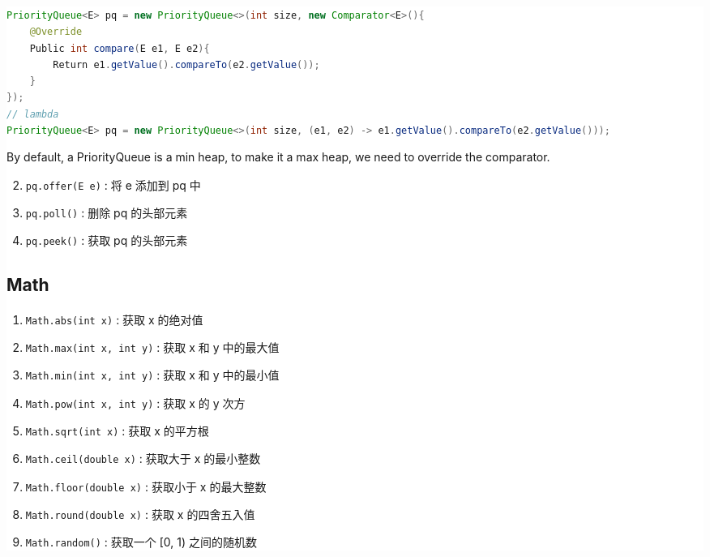    ```Java
   PriorityQueue<E> pq = new PriorityQueue<>(int size, new Comparator<E>(){
       @Override
       Public int compare(E e1, E e2){
           Return e1.getValue().compareTo(e2.getValue());
       }
   });
   // lambda
   PriorityQueue<E> pq = new PriorityQueue<>(int size, (e1, e2) -> e1.getValue().compareTo(e2.getValue()));
   ```

   By default, a PriorityQueue is a min heap, to make it a max heap, we need to override the comparator.

2. `pq.offer(E e)` : 将 e 添加到 pq 中

3. `pq.poll()` : 删除 pq 的头部元素

4. `pq.peek()` : 获取 pq 的头部元素

## Math

1. `Math.abs(int x)` : 获取 x 的绝对值

2. `Math.max(int x, int y)` : 获取 x 和 y 中的最大值

3. `Math.min(int x, int y)` : 获取 x 和 y 中的最小值

4. `Math.pow(int x, int y)` : 获取 x 的 y 次方

5. `Math.sqrt(int x)` : 获取 x 的平方根

6. `Math.ceil(double x)` : 获取大于 x 的最小整数

7. `Math.floor(double x)` : 获取小于 x 的最大整数

8. `Math.round(double x)` : 获取 x 的四舍五入值

9. `Math.random()` : 获取一个 [0, 1) 之间的随机数
